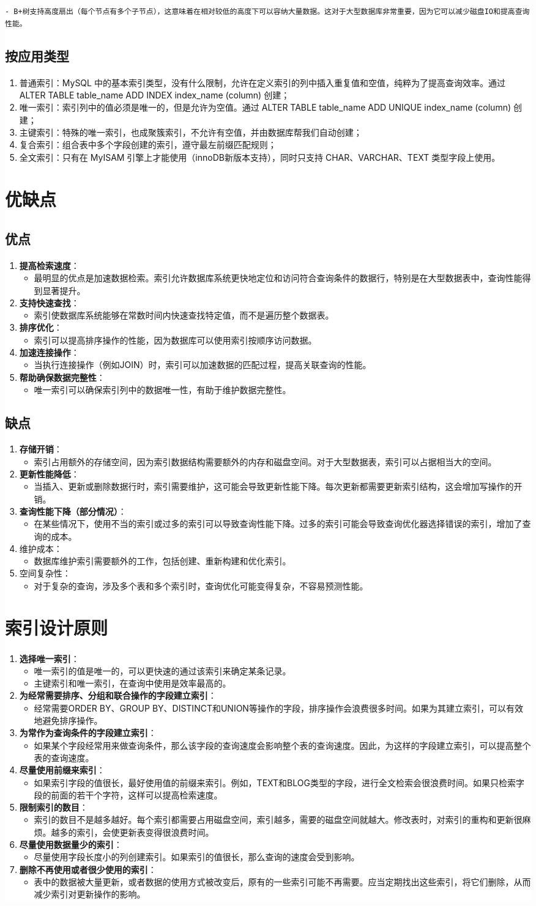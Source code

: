     - B+树支持高度扇出（每个节点有多个子节点），这意味着在相对较低的高度下可以容纳大量数据。这对于大型数据库非常重要，因为它可以减少磁盘IO和提高查询性能。

## 按应用类型
1. 普通索引：MySQL 中的基本索引类型，没有什么限制，允许在定义索引的列中插入重复值和空值，纯粹为了提高查询效率。通过 ALTER TABLE table_name ADD INDEX index_name (column) 创建；
2. 唯一索引：索引列中的值必须是唯一的，但是允许为空值。通过 ALTER TABLE table_name ADD UNIQUE index_name (column) 创建；
3. 主键索引：特殊的唯一索引，也成聚簇索引，不允许有空值，并由数据库帮我们自动创建；
4. 复合索引：组合表中多个字段创建的索引，遵守最左前缀匹配规则；
5. 全文索引：只有在 MyISAM 引擎上才能使用（innoDB新版本支持），同时只支持 CHAR、VARCHAR、TEXT 类型字段上使用。
# 优缺点
## 优点
1. **提高检索速度**：
    - 最明显的优点是加速数据检索。索引允许数据库系统更快地定位和访问符合查询条件的数据行，特别是在大型数据表中，查询性能得到显著提升。
2. **支持快速查找**：
    - 索引使数据库系统能够在常数时间内快速查找特定值，而不是遍历整个数据表。
3. **排序优化**：
    - 索引可以提高排序操作的性能，因为数据库可以使用索引按顺序访问数据。
4. **加速连接操作**：
    - 当执行连接操作（例如JOIN）时，索引可以加速数据的匹配过程，提高关联查询的性能。
5. **帮助确保数据完整性**：
    - 唯一索引可以确保索引列中的数据唯一性，有助于维护数据完整性。
## 缺点
1. **存储开销**：
    - 索引占用额外的存储空间，因为索引数据结构需要额外的内存和磁盘空间。对于大型数据表，索引可以占据相当大的空间。
2. **更新性能降低**：
    - 当插入、更新或删除数据行时，索引需要维护，这可能会导致更新性能下降。每次更新都需要更新索引结构，这会增加写操作的开销。
3. **查询性能下降（部分情况）**：
    - 在某些情况下，使用不当的索引或过多的索引可以导致查询性能下降。过多的索引可能会导致查询优化器选择错误的索引，增加了查询的成本。
4. 维护成本：
    - 数据库维护索引需要额外的工作，包括创建、重新构建和优化索引。
5. 空间复杂性：
    - 对于复杂的查询，涉及多个表和多个索引时，查询优化可能变得复杂，不容易预测性能。
# 索引设计原则
1. **选择唯一索引**：
	- 唯一索引的值是唯一的，可以更快速的通过该索引来确定某条记录。
	- 主键索引和唯一索引，在查询中使用是效率最高的。
2. **为经常需要排序、分组和联合操作的字段建立索引**：
	- 经常需要ORDER BY、GROUP BY、DISTINCT和UNION等操作的字段，排序操作会浪费很多时间。如果为其建立索引，可以有效地避免排序操作。
3. **为常作为查询条件的字段建立索引**：
	- 如果某个字段经常用来做查询条件，那么该字段的查询速度会影响整个表的查询速度。因此，为这样的字段建立索引，可以提高整个表的查询速度。
4. **尽量使用前缀来索引**：
	- 如果索引字段的值很长，最好使用值的前缀来索引。例如，TEXT和BLOG类型的字段，进行全文检索会很浪费时间。如果只检索字段的前面的若干个字符，这样可以提高检索速度。
5. **限制索引的数目**：
	- 索引的数目不是越多越好。每个索引都需要占用磁盘空间，索引越多，需要的磁盘空间就越大。修改表时，对索引的重构和更新很麻烦。越多的索引，会使更新表变得很浪费时间。
6. **尽量使用数据量少的索引**：
	- 尽量使用字段长度小的列创建索引。如果索引的值很长，那么查询的速度会受到影响。
7. **删除不再使用或者很少使用的索引**：
	- 表中的数据被大量更新，或者数据的使用方式被改变后，原有的一些索引可能不再需要。应当定期找出这些索引，将它们删除，从而减少索引对更新操作的影响。
